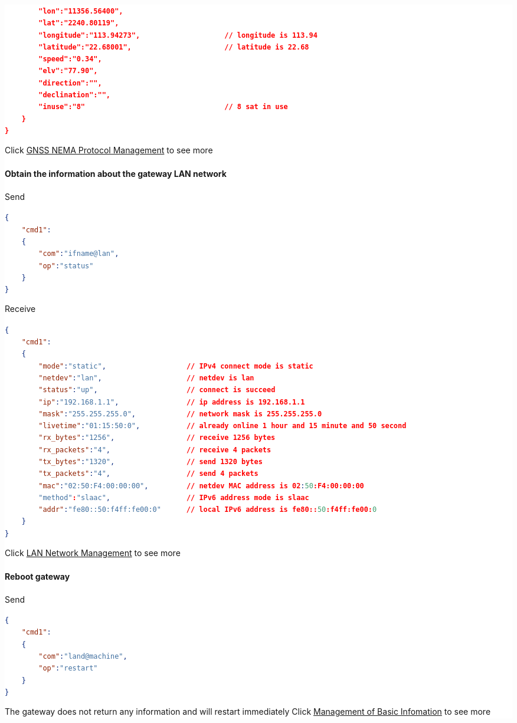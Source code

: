 ```json
        "lon":"11356.56400",
        "lat":"2240.80119",
        "longitude":"113.94273",                    // longitude is 113.94
        "latitude":"22.68001",                      // latitude is 22.68
        "speed":"0.34",
        "elv":"77.90",
        "direction":"",
        "declination":"",
        "inuse":"8"                                 // 8 sat in use
    }
}
```   
Click [GNSS NEMA Protocol Management](../com/gnss/nmea.md) to see more



#### **Obtain the information about the gateway LAN network**   
Send
```json
{
    "cmd1":
    {
        "com":"ifname@lan",
        "op":"status"
    }
}
```   
Receive
```json
{
    "cmd1":
    {
        "mode":"static",                   // IPv4 connect mode is static
        "netdev":"lan",                    // netdev is lan
        "status":"up",                     // connect is succeed
        "ip":"192.168.1.1",                // ip address is 192.168.1.1
        "mask":"255.255.255.0",            // network mask is 255.255.255.0
        "livetime":"01:15:50:0",           // already online 1 hour and 15 minute and 50 second
        "rx_bytes":"1256",                 // receive 1256 bytes
        "rx_packets":"4",                  // receive 4 packets
        "tx_bytes":"1320",                 // send 1320 bytes
        "tx_packets":"4",                  // send 4 packets
        "mac":"02:50:F4:00:00:00",         // netdev MAC address is 02:50:F4:00:00:00
        "method":"slaac",                  // IPv6 address mode is slaac
        "addr":"fe80::50:f4ff:fe00:0"      // local IPv6 address is fe80::50:f4ff:fe00:0
    }
}
```   
Click [LAN Network Management](../com/ifname/lan.md) to see more



#### **Reboot gateway**   
Send
```json
{
    "cmd1":
    {
        "com":"land@machine",
        "op":"restart"
    }
}
```   
The gateway does not return any information and will restart immediately
Click [Management of Basic Infomation](../com/land/machine.md) to see more